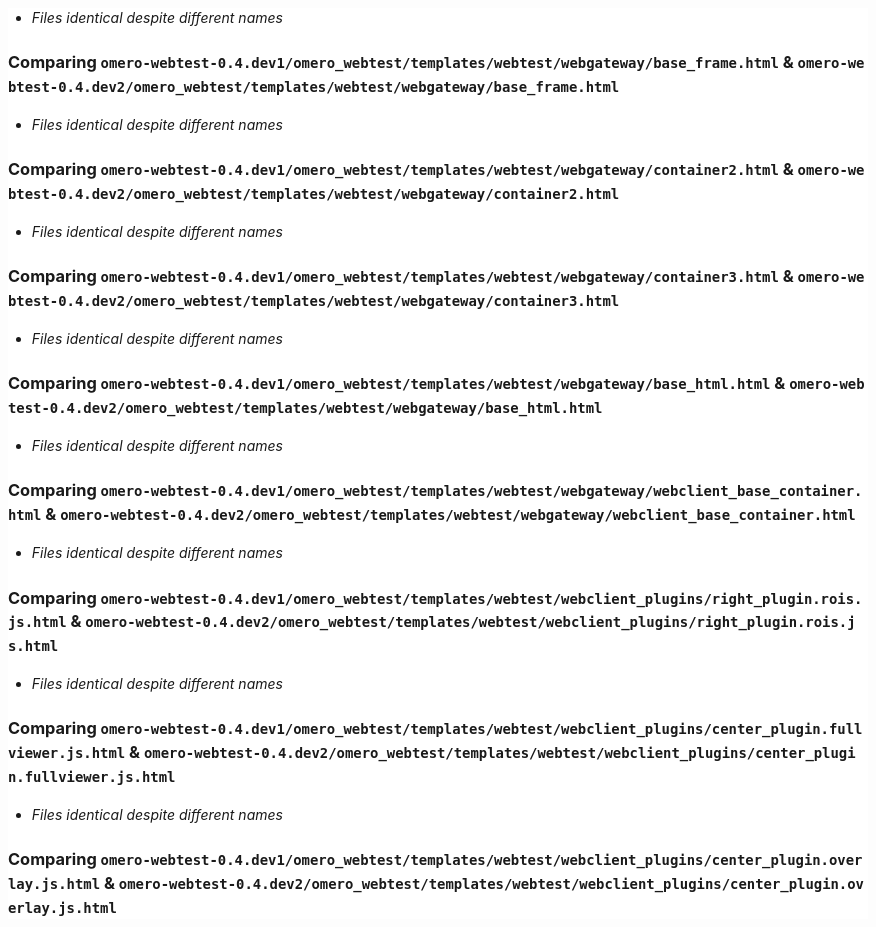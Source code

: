  * *Files identical despite different names*

### Comparing `omero-webtest-0.4.dev1/omero_webtest/templates/webtest/webgateway/base_frame.html` & `omero-webtest-0.4.dev2/omero_webtest/templates/webtest/webgateway/base_frame.html`

 * *Files identical despite different names*

### Comparing `omero-webtest-0.4.dev1/omero_webtest/templates/webtest/webgateway/container2.html` & `omero-webtest-0.4.dev2/omero_webtest/templates/webtest/webgateway/container2.html`

 * *Files identical despite different names*

### Comparing `omero-webtest-0.4.dev1/omero_webtest/templates/webtest/webgateway/container3.html` & `omero-webtest-0.4.dev2/omero_webtest/templates/webtest/webgateway/container3.html`

 * *Files identical despite different names*

### Comparing `omero-webtest-0.4.dev1/omero_webtest/templates/webtest/webgateway/base_html.html` & `omero-webtest-0.4.dev2/omero_webtest/templates/webtest/webgateway/base_html.html`

 * *Files identical despite different names*

### Comparing `omero-webtest-0.4.dev1/omero_webtest/templates/webtest/webgateway/webclient_base_container.html` & `omero-webtest-0.4.dev2/omero_webtest/templates/webtest/webgateway/webclient_base_container.html`

 * *Files identical despite different names*

### Comparing `omero-webtest-0.4.dev1/omero_webtest/templates/webtest/webclient_plugins/right_plugin.rois.js.html` & `omero-webtest-0.4.dev2/omero_webtest/templates/webtest/webclient_plugins/right_plugin.rois.js.html`

 * *Files identical despite different names*

### Comparing `omero-webtest-0.4.dev1/omero_webtest/templates/webtest/webclient_plugins/center_plugin.fullviewer.js.html` & `omero-webtest-0.4.dev2/omero_webtest/templates/webtest/webclient_plugins/center_plugin.fullviewer.js.html`

 * *Files identical despite different names*

### Comparing `omero-webtest-0.4.dev1/omero_webtest/templates/webtest/webclient_plugins/center_plugin.overlay.js.html` & `omero-webtest-0.4.dev2/omero_webtest/templates/webtest/webclient_plugins/center_plugin.overlay.js.html`
